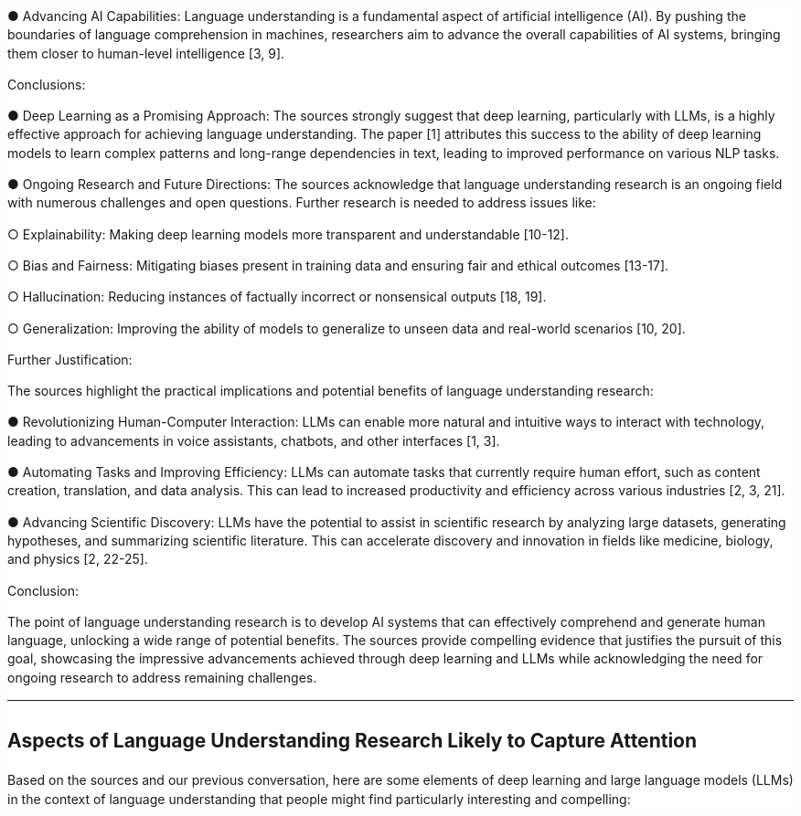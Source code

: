 ● Advancing AI Capabilities: Language understanding is a fundamental aspect of artificial intelligence (AI). By pushing the boundaries of language comprehension in machines, researchers aim to advance the overall capabilities of AI systems, bringing them closer to human-level intelligence \[3, 9\].

Conclusions:

● Deep Learning as a Promising Approach: The sources strongly suggest that deep learning, particularly with LLMs, is a highly effective approach for achieving language understanding. The paper \[1\] attributes this success to the ability of deep learning models to learn complex patterns and long-range dependencies in text, leading to improved performance on various NLP tasks.

● Ongoing Research and Future Directions: The sources acknowledge that language understanding research is an ongoing field with numerous challenges and open questions. Further research is needed to address issues like:

○ Explainability: Making deep learning models more transparent and understandable \[10-12\].

○ Bias and Fairness: Mitigating biases present in training data and ensuring fair and ethical outcomes \[13-17\].

○ Hallucination: Reducing instances of factually incorrect or nonsensical outputs \[18, 19\].

○ Generalization: Improving the ability of models to generalize to unseen data and real-world scenarios \[10, 20\].

Further Justification:

The sources highlight the practical implications and potential benefits of language understanding research:

● Revolutionizing Human-Computer Interaction: LLMs can enable more natural and intuitive ways to interact with technology, leading to advancements in voice assistants, chatbots, and other interfaces \[1, 3\].

● Automating Tasks and Improving Efficiency: LLMs can automate tasks that currently require human effort, such as content creation, translation, and data analysis. This can lead to increased productivity and efficiency across various industries \[2, 3, 21\].

● Advancing Scientific Discovery: LLMs have the potential to assist in scientific research by analyzing large datasets, generating hypotheses, and summarizing scientific literature. This can accelerate discovery and innovation in fields like medicine, biology, and physics \[2, 22-25\].

Conclusion:

The point of language understanding research is to develop AI systems that can effectively comprehend and generate human language, unlocking a wide range of potential benefits. The sources provide compelling evidence that justifies the pursuit of this goal, showcasing the impressive advancements achieved through deep learning and LLMs while acknowledging the need for ongoing research to address remaining challenges.

---

## Aspects of Language Understanding Research Likely to Capture Attention

Based on the sources and our previous conversation, here are some elements of deep learning and large language models (LLMs) in the context of language understanding that people might find particularly interesting and compelling:
